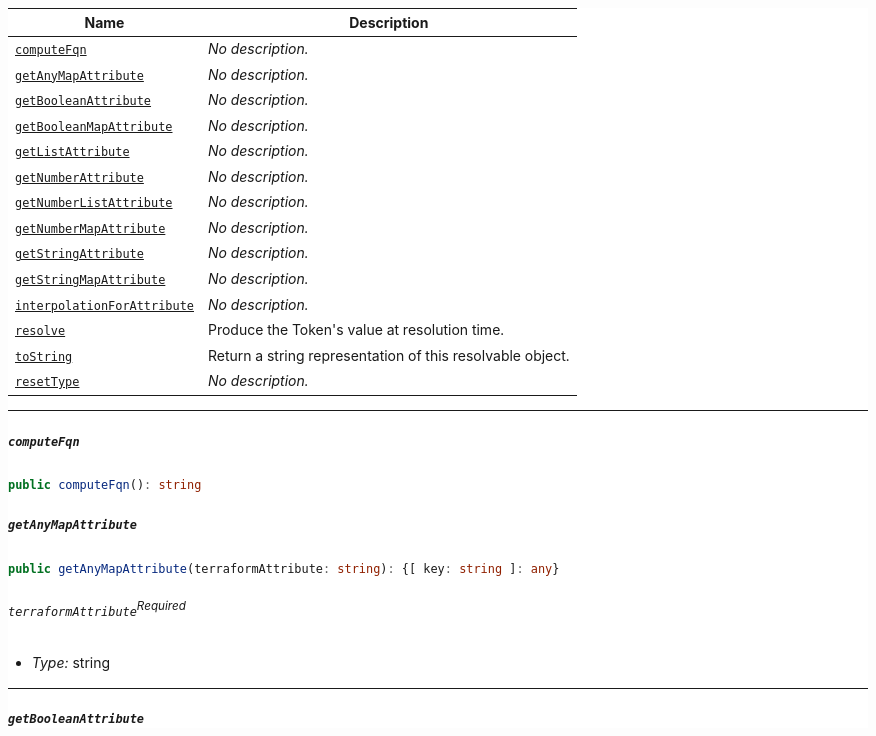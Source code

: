 | **Name** | **Description** |
| --- | --- |
| <code><a href="#@cdktf/provider-newrelic.insightsEvent.InsightsEventEventAttributeOutputReference.computeFqn">computeFqn</a></code> | *No description.* |
| <code><a href="#@cdktf/provider-newrelic.insightsEvent.InsightsEventEventAttributeOutputReference.getAnyMapAttribute">getAnyMapAttribute</a></code> | *No description.* |
| <code><a href="#@cdktf/provider-newrelic.insightsEvent.InsightsEventEventAttributeOutputReference.getBooleanAttribute">getBooleanAttribute</a></code> | *No description.* |
| <code><a href="#@cdktf/provider-newrelic.insightsEvent.InsightsEventEventAttributeOutputReference.getBooleanMapAttribute">getBooleanMapAttribute</a></code> | *No description.* |
| <code><a href="#@cdktf/provider-newrelic.insightsEvent.InsightsEventEventAttributeOutputReference.getListAttribute">getListAttribute</a></code> | *No description.* |
| <code><a href="#@cdktf/provider-newrelic.insightsEvent.InsightsEventEventAttributeOutputReference.getNumberAttribute">getNumberAttribute</a></code> | *No description.* |
| <code><a href="#@cdktf/provider-newrelic.insightsEvent.InsightsEventEventAttributeOutputReference.getNumberListAttribute">getNumberListAttribute</a></code> | *No description.* |
| <code><a href="#@cdktf/provider-newrelic.insightsEvent.InsightsEventEventAttributeOutputReference.getNumberMapAttribute">getNumberMapAttribute</a></code> | *No description.* |
| <code><a href="#@cdktf/provider-newrelic.insightsEvent.InsightsEventEventAttributeOutputReference.getStringAttribute">getStringAttribute</a></code> | *No description.* |
| <code><a href="#@cdktf/provider-newrelic.insightsEvent.InsightsEventEventAttributeOutputReference.getStringMapAttribute">getStringMapAttribute</a></code> | *No description.* |
| <code><a href="#@cdktf/provider-newrelic.insightsEvent.InsightsEventEventAttributeOutputReference.interpolationForAttribute">interpolationForAttribute</a></code> | *No description.* |
| <code><a href="#@cdktf/provider-newrelic.insightsEvent.InsightsEventEventAttributeOutputReference.resolve">resolve</a></code> | Produce the Token's value at resolution time. |
| <code><a href="#@cdktf/provider-newrelic.insightsEvent.InsightsEventEventAttributeOutputReference.toString">toString</a></code> | Return a string representation of this resolvable object. |
| <code><a href="#@cdktf/provider-newrelic.insightsEvent.InsightsEventEventAttributeOutputReference.resetType">resetType</a></code> | *No description.* |

---

##### `computeFqn` <a name="computeFqn" id="@cdktf/provider-newrelic.insightsEvent.InsightsEventEventAttributeOutputReference.computeFqn"></a>

```typescript
public computeFqn(): string
```

##### `getAnyMapAttribute` <a name="getAnyMapAttribute" id="@cdktf/provider-newrelic.insightsEvent.InsightsEventEventAttributeOutputReference.getAnyMapAttribute"></a>

```typescript
public getAnyMapAttribute(terraformAttribute: string): {[ key: string ]: any}
```

###### `terraformAttribute`<sup>Required</sup> <a name="terraformAttribute" id="@cdktf/provider-newrelic.insightsEvent.InsightsEventEventAttributeOutputReference.getAnyMapAttribute.parameter.terraformAttribute"></a>

- *Type:* string

---

##### `getBooleanAttribute` <a name="getBooleanAttribute" id="@cdktf/provider-newrelic.insightsEvent.InsightsEventEventAttributeOutputReference.getBooleanAttribute"></a>
